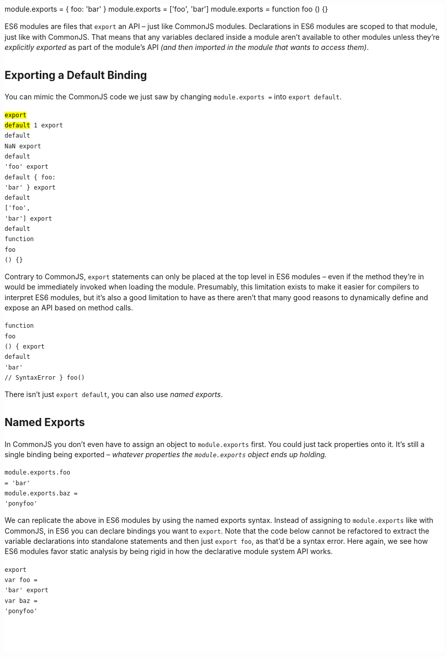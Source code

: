 <span class="md-code-built_in">module</span>.exports = { foo: <span class="md-code-string">&apos;bar&apos;</span> }
<span class="md-code-built_in">module</span>.exports = [<span class="md-code-string">&apos;foo&apos;</span>, <span class="md-code-string">&apos;bar&apos;</span>]
<span class="md-code-built_in">module</span>.exports = <span class="md-code-function"><span class="md-code-keyword">function</span> <span class="md-code-title">foo</span> <span class="md-code-params">()</span> </span>{}
</code></pre> <p>ES6 modules are files that <code class="md-code md-code-inline">export</code> an API &#x2013; just like CommonJS modules. Declarations in ES6 modules are scoped to that module, just like with CommonJS. That means that any variables declared inside a module aren&#x2019;t available to other modules unless they&#x2019;re <em>explicitly exported</em> as part of the module&#x2019;s API <em>(and then imported in the module that wants to access them)</em>.</p> <h2 id="exporting-a-default-binding">Exporting a Default Binding</h2> <p>You can mimic the CommonJS code we just saw by changing <code class="md-code md-code-inline">module.exports =</code> into <code class="md-code md-code-inline">export default</code>.</p> <pre class="md-code-block"><code class="md-code md-lang-javascript"><mark class="md-mark md-code-mark">export default</mark> <span class="md-code-number">1</span>
export <span class="md-code-keyword">default</span> <span class="md-code-literal">NaN</span>
export <span class="md-code-keyword">default</span> <span class="md-code-string">&apos;foo&apos;</span>
export <span class="md-code-keyword">default</span> { foo: <span class="md-code-string">&apos;bar&apos;</span> }
export <span class="md-code-keyword">default</span> [<span class="md-code-string">&apos;foo&apos;</span>, <span class="md-code-string">&apos;bar&apos;</span>]
export <span class="md-code-keyword">default</span> <span class="md-code-function"><span class="md-code-keyword">function</span> <span class="md-code-title">foo</span> <span class="md-code-params">()</span> </span>{}
</code></pre> <p>Contrary to CommonJS, <code class="md-code md-code-inline">export</code> statements can only be placed at the top level in ES6 modules &#x2013; even if the method they&#x2019;re in would be immediately invoked when loading the module. Presumably, this limitation exists to make it easier for compilers to interpret ES6 modules, but it&#x2019;s also a good limitation to have as there aren&#x2019;t that many good reasons to dynamically define and expose an API based on method calls.</p> <pre class="md-code-block"><code class="md-code md-lang-javascript"><span class="md-code-function"><span class="md-code-keyword">function</span> <span class="md-code-title">foo</span> <span class="md-code-params">()</span> </span>{
  export <span class="md-code-keyword">default</span> <span class="md-code-string">&apos;bar&apos;</span> <span class="md-code-comment">// SyntaxError</span>
}
foo()
</code></pre> <p>There isn&#x2019;t just <code class="md-code md-code-inline">export default</code>, you can also use <em>named exports</em>.</p> <h2 id="named-exports">Named Exports</h2> <p>In CommonJS you don&#x2019;t even have to assign an object to <code class="md-code md-code-inline">module.exports</code> first. You could just tack properties onto it. It&#x2019;s still a single binding being exported <em>&#x2013; whatever properties the <code class="md-code md-code-inline">module.exports</code> object ends up holding.</em></p> <pre class="md-code-block"><code class="md-code md-lang-javascript"><span class="md-code-built_in">module</span>.exports.foo = <span class="md-code-string">&apos;bar&apos;</span>
<span class="md-code-built_in">module</span>.exports.baz = <span class="md-code-string">&apos;ponyfoo&apos;</span>
</code></pre> <p>We can replicate the above in ES6 modules by using the named exports syntax. Instead of assigning to <code class="md-code md-code-inline">module.exports</code> like with CommonJS, in ES6 you can declare bindings you want to <code class="md-code md-code-inline">export</code>. Note that the code below cannot be refactored to extract the variable declarations into standalone statements and then just <code class="md-code md-code-inline">export foo</code>, as that&#x2019;d be a syntax error. Here again, we see how ES6 modules favor static analysis by being rigid in how the declarative module system API works.</p> <pre class="md-code-block"><code class="md-code md-lang-javascript">export <span class="md-code-keyword">var</span> foo = <span class="md-code-string">&apos;bar&apos;</span>
export <span class="md-code-keyword">var</span> baz = <span class="md-code-string">&apos;ponyfoo&apos;</span>